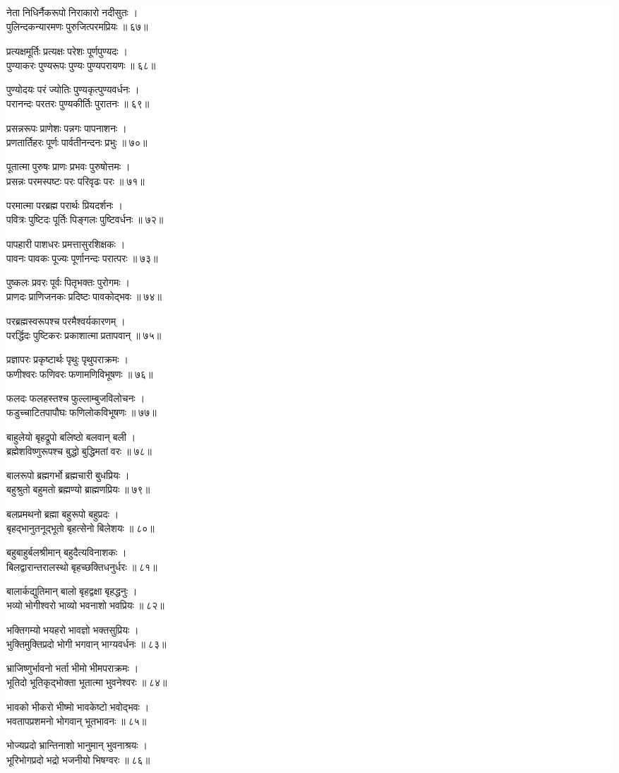 नेता निधिर्नैकरूपो निराकारो नदीसुतः ।  
पुलिन्दकन्यारमणः पुरुजित्परमप्रियः ॥ ६७॥  
  
प्रत्यक्षमूर्तिः प्रत्यक्षः परेशः पूर्णपुण्यदः ।  
पुण्याकरः पुण्यरूपः पुण्यः पुण्यपरायणः ॥ ६८॥  
  
पुण्योदयः परं ज्योतिः पुण्यकृत्पुण्यवर्धनः ।  
परानन्दः परतरः पुण्यकीर्तिः पुरातनः ॥ ६९॥  
  
प्रसन्नरूपः प्राणेशः पन्नगः पापनाशनः ।  
प्रणतार्तिहरः पूर्णः पार्वतीनन्दनः प्रभुः ॥ ७०॥  
  
पूतात्मा पुरुषः प्राणः प्रभवः पुरुषोत्तमः ।  
प्रसन्नः परमस्पष्टः परः परिवृढः परः ॥ ७१॥  
  
परमात्मा परब्रह्म परार्थः प्रियदर्शनः ।  
पवित्रः पुष्टिदः पूर्तिः पिङ्गलः पुष्टिवर्धनः ॥ ७२॥  
  
पापहारी पाशधरः प्रमत्तासुरशिक्षकः ।  
पावनः पावकः पूज्यः पूर्णानन्दः परात्परः ॥ ७३॥  
  
पुष्कलः प्रवरः पूर्वः पितृभक्तः पुरोगमः ।  
प्राणदः प्राणिजनकः प्रदिष्टः पावकोद्भवः ॥ ७४॥  
  
परब्रह्मस्वरूपश्च परमैश्वर्यकारणम् ।  
परर्द्धिदः पुष्टिकरः प्रकाशात्मा प्रतापवान् ॥ ७५॥  
  
प्रज्ञापरः प्रकृष्टार्थः पृथुः पृथुपराक्रमः ।  
फणीश्वरः फणिवरः फणामणिविभूषणः ॥ ७६॥  
  
फलदः फलहस्तश्च फुल्लाम्बुजविलोचनः ।  
फडुच्चाटितपापौघः फणिलोकविभूषणः ॥ ७७॥  
  
बाहुलेयो बृहद्रूपो बलिष्ठो बलवान् बली ।  
ब्रह्मेशविष्णुरूपश्च बुद्धो बुद्धिमतां वरः ॥ ७८॥  
  
बालरूपो ब्रह्मगर्भो ब्रह्मचारी बुधप्रियः ।  
बहुश्रुतो बहुमतो ब्रह्मण्यो ब्राह्मणप्रियः ॥ ७९॥  
  
बलप्रमथनो ब्रह्मा बहुरूपो बहुप्रदः ।  
बृहद्भानुतनूद्भूतो बृहत्सेनो बिलेशयः ॥ ८०॥  
  
बहुबाहुर्बलश्रीमान् बहुदैत्यविनाशकः ।  
बिलद्वारान्तरालस्थो बृहच्छक्तिधनुर्धरः ॥ ८१॥  
  
बालार्कद्युतिमान् बालो बृहद्वक्षा बृहद्धनुः ।  
भव्यो भोगीश्वरो भाव्यो भवनाशो भवप्रियः ॥ ८२॥  
  
भक्तिगम्यो भयहरो भावज्ञो भक्तसुप्रियः ।  
भुक्तिमुक्तिप्रदो भोगी भगवान् भाग्यवर्धनः ॥ ८३॥  
  
भ्राजिष्णुर्भावनो भर्ता भीमो भीमपराक्रमः ।  
भूतिदो भूतिकृद्भोक्ता भूतात्मा भुवनेश्वरः ॥ ८४॥  
  
भावको भीकरो भीष्मो भावकेष्टो भवोद्भवः ।  
भवतापप्रशमनो भोगवान् भूतभावनः ॥ ८५॥  
  
भोज्यप्रदो भ्रान्तिनाशो भानुमान् भुवनाश्रयः ।  
भूरिभोगप्रदो भद्रो भजनीयो भिषग्वरः ॥ ८६॥  
  